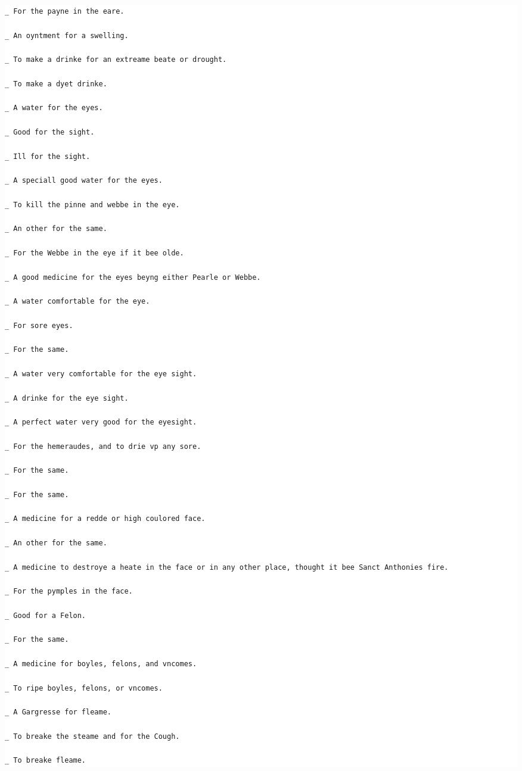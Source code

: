     _ For the payne in the eare.

    _ An oyntment for a swelling.

    _ To make a drinke for an extreame beate or drought.

    _ To make a dyet drinke.

    _ A water for the eyes.

    _ Good for the sight.

    _ Ill for the sight.

    _ A speciall good water for the eyes.

    _ To kill the pinne and webbe in the eye.

    _ An other for the same.

    _ For the Webbe in the eye if it bee olde.

    _ A good medicine for the eyes beyng either Pearle or Webbe.

    _ A water comfortable for the eye.

    _ For sore eyes.

    _ For the same.

    _ A water very comfortable for the eye sight.

    _ A drinke for the eye sight.

    _ A perfect water very good for the eyesight.

    _ For the hemeraudes, and to drie vp any sore.

    _ For the same.

    _ For the same.

    _ A medicine for a redde or high coulored face.

    _ An other for the same.

    _ A medicine to destroye a heate in the face or in any other place, thought it bee Sanct Anthonies fire.

    _ For the pymples in the face.

    _ Good for a Felon.

    _ For the same.

    _ A medicine for boyles, felons, and vncomes.

    _ To ripe boyles, felons, or vncomes.

    _ A Gargresse for fleame.

    _ To breake the steame and for the Cough.

    _ To breake fleame.
